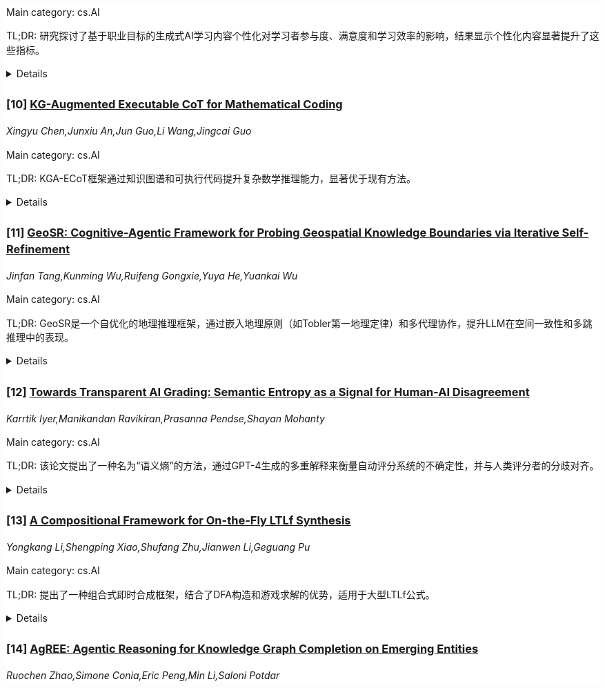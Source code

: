 Main category: cs.AI

TL;DR: 研究探讨了基于职业目标的生成式AI学习内容个性化对学习者参与度、满意度和学习效率的影响，结果显示个性化内容显著提升了这些指标。


<details><summary>Details</summary></details>


### [10] [KG-Augmented Executable CoT for Mathematical Coding](https://arxiv.org/abs/2508.04072)
*Xingyu Chen,Junxiu An,Jun Guo,Li Wang,Jingcai Guo*

Main category: cs.AI

TL;DR: KGA-ECoT框架通过知识图谱和可执行代码提升复杂数学推理能力，显著优于现有方法。


<details><summary>Details</summary></details>


### [11] [GeoSR: Cognitive-Agentic Framework for Probing Geospatial Knowledge Boundaries via Iterative Self-Refinement](https://arxiv.org/abs/2508.04080)
*Jinfan Tang,Kunming Wu,Ruifeng Gongxie,Yuya He,Yuankai Wu*

Main category: cs.AI

TL;DR: GeoSR是一个自优化的地理推理框架，通过嵌入地理原则（如Tobler第一地理定律）和多代理协作，提升LLM在空间一致性和多跳推理中的表现。


<details><summary>Details</summary></details>


### [12] [Towards Transparent AI Grading: Semantic Entropy as a Signal for Human-AI Disagreement](https://arxiv.org/abs/2508.04105)
*Karrtik Iyer,Manikandan Ravikiran,Prasanna Pendse,Shayan Mohanty*

Main category: cs.AI

TL;DR: 该论文提出了一种名为“语义熵”的方法，通过GPT-4生成的多重解释来衡量自动评分系统的不确定性，并与人类评分者的分歧对齐。


<details><summary>Details</summary></details>


### [13] [A Compositional Framework for On-the-Fly LTLf Synthesis](https://arxiv.org/abs/2508.04116)
*Yongkang Li,Shengping Xiao,Shufang Zhu,Jianwen Li,Geguang Pu*

Main category: cs.AI

TL;DR: 提出了一种组合式即时合成框架，结合了DFA构造和游戏求解的优势，适用于大型LTLf公式。


<details><summary>Details</summary></details>


### [14] [AgREE: Agentic Reasoning for Knowledge Graph Completion on Emerging Entities](https://arxiv.org/abs/2508.04118)
*Ruochen Zhao,Simone Conia,Eric Peng,Min Li,Saloni Potdar*
